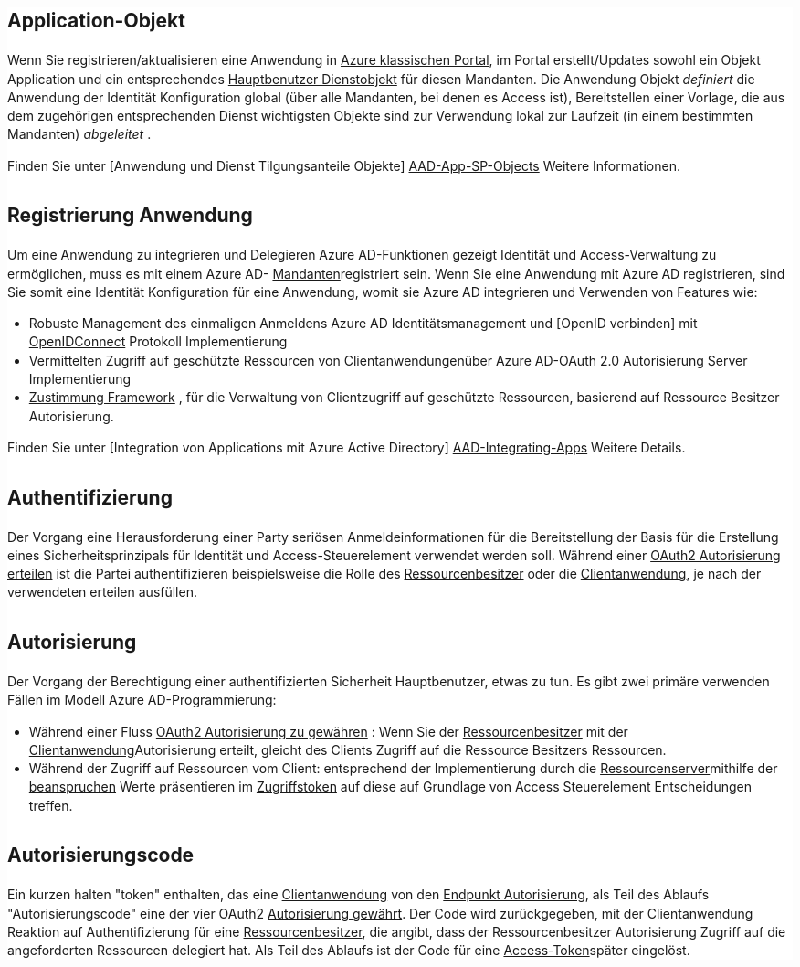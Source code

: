 ## <a name="application-object"></a>Application-Objekt  
Wenn Sie registrieren/aktualisieren eine Anwendung in [Azure klassischen Portal][AZURE-classic-portal], im Portal erstellt/Updates sowohl ein Objekt Application und ein entsprechendes [Hauptbenutzer Dienstobjekt](#service-principal-object) für diesen Mandanten. Die Anwendung Objekt *definiert* die Anwendung der Identität Konfiguration global (über alle Mandanten, bei denen es Access ist), Bereitstellen einer Vorlage, die aus dem zugehörigen entsprechenden Dienst wichtigsten Objekte sind zur Verwendung lokal zur Laufzeit (in einem bestimmten Mandanten) *abgeleitet* .

Finden Sie unter [Anwendung und Dienst Tilgungsanteile Objekte] [ AAD-App-SP-Objects] Weitere Informationen.

## <a name="application-registration"></a>Registrierung Anwendung  
Um eine Anwendung zu integrieren und Delegieren Azure AD-Funktionen gezeigt Identität und Access-Verwaltung zu ermöglichen, muss es mit einem Azure AD- [Mandanten](#tenant)registriert sein. Wenn Sie eine Anwendung mit Azure AD registrieren, sind Sie somit eine Identität Konfiguration für eine Anwendung, womit sie Azure AD integrieren und Verwenden von Features wie:

- Robuste Management des einmaligen Anmeldens Azure AD Identitätsmanagement und [OpenID verbinden] mit[ OpenIDConnect] Protokoll Implementierung
- Vermittelten Zugriff auf [geschützte Ressourcen](#resource-server) von [Clientanwendungen](#client-application)über Azure AD-OAuth 2.0 [Autorisierung Server](#authorization-server) Implementierung
- [Zustimmung Framework](#consent) , für die Verwaltung von Clientzugriff auf geschützte Ressourcen, basierend auf Ressource Besitzer Autorisierung.

Finden Sie unter [Integration von Applications mit Azure Active Directory] [ AAD-Integrating-Apps] Weitere Details.

## <a name="authentication"></a>Authentifizierung
Der Vorgang eine Herausforderung einer Party seriösen Anmeldeinformationen für die Bereitstellung der Basis für die Erstellung eines Sicherheitsprinzipals für Identität und Access-Steuerelement verwendet werden soll. Während einer [OAuth2 Autorisierung erteilen](#authorization-grant) ist die Partei authentifizieren beispielsweise die Rolle des [Ressourcenbesitzer](#resource-owner) oder die [Clientanwendung](#client-application), je nach der verwendeten erteilen ausfüllen.

## <a name="authorization"></a>Autorisierung
Der Vorgang der Berechtigung einer authentifizierten Sicherheit Hauptbenutzer, etwas zu tun. Es gibt zwei primäre verwenden Fällen im Modell Azure AD-Programmierung:

- Während einer Fluss [OAuth2 Autorisierung zu gewähren](#authorization-grant) : Wenn Sie der [Ressourcenbesitzer](#resource-owner) mit der [Clientanwendung](#client-application)Autorisierung erteilt, gleicht des Clients Zugriff auf die Ressource Besitzers Ressourcen.
- Während der Zugriff auf Ressourcen vom Client: entsprechend der Implementierung durch die [Ressourcenserver](#resource-server)mithilfe der [beanspruchen](#claim) Werte präsentieren im [Zugriffstoken](#access-token) auf diese auf Grundlage von Access Steuerelement Entscheidungen treffen.

## <a name="authorization-code"></a>Autorisierungscode
Ein kurzen halten "token" enthalten, das eine [Clientanwendung](#client-application) von den [Endpunkt Autorisierung](#authorization-endpoint), als Teil des Ablaufs "Autorisierungscode" eine der vier OAuth2 [Autorisierung gewährt](#authorization-grant). Der Code wird zurückgegeben, mit der Clientanwendung Reaktion auf Authentifizierung für eine [Ressourcenbesitzer](#resource-owner), die angibt, dass der Ressourcenbesitzer Autorisierung Zugriff auf die angeforderten Ressourcen delegiert hat. Als Teil des Ablaufs ist der Code für eine [Access-Token](#access-token)später eingelöst.


[AAD-App-Manifest]: ./active-directory-application-manifest.md
[AAD-App-SP-Objects]: ./active-directory-application-objects.md
[AAD-Auth-Scenarios]: ./active-directory-authentication-scenarios.md
[AAD-Dev-Guide]: ./active-directory-developers-guide.md
[AAD-Graph-Perm-Scopes]: https://msdn.microsoft.com/library/azure/ad/graph/howto/azure-ad-graph-api-permission-scopes
[AAD-Graph-App-Entity]: https://msdn.microsoft.com/Library/Azure/Ad/Graph/api/entity-and-complex-type-reference#application-entity
[AAD-Graph-Sp-Entity]: https://msdn.microsoft.com/Library/Azure/Ad/Graph/api/entity-and-complex-type-reference#serviceprincipal-entity
[AAD-Graph-User-Entity]: https://msdn.microsoft.com/Library/Azure/Ad/Graph/api/entity-and-complex-type-reference#user-entity
[AAD-How-Subscriptions-Assoc]: ./active-directory-how-subscriptions-associated-directory.md
[AAD-How-To-Integrate]: ./active-directory-how-to-integrate.md
[AAD-How-To-Tenant]: active-directory-howto-tenant.md
[AAD-Integrating-Apps]: ./active-directory-integrating-applications.md
[AAD-Multi-Tenant-Overview]: active-directory-devhowto-multi-tenant-overview.md
[AAD-Security-Token-Claims]: ./active-directory-authentication-scenarios/#claims-in-azure-ad-security-tokens
[AAD-Tokens-Claims]: ./active-directory-token-and-claims.md
[AZURE-classic-portal]: https://manage.windowsazure.com
[Duyshant-Role-Blog]: http://www.dushyantgill.com/blog/2014/12/10/roles-based-access-control-in-cloud-applications-using-azure-ad/
[JWT]: https://tools.ietf.org/html/draft-ietf-oauth-json-web-token-32
[Microsoft-Graph]: https://graph.microsoft.io
[O365-Perm-Ref]: https://msdn.microsoft.com/en-us/office/office365/howto/application-manifest
[OAuth2-Access-Token-Scopes]: https://tools.ietf.org/html/rfc6749#section-3.3
[OAuth2-AuthZ-Endpoint]: https://tools.ietf.org/html/rfc6749#section-3.1
[OAuth2-AuthZ-Grant-Types]: https://tools.ietf.org/html/rfc6749#section-1.3
[OAuth2-Client-Types]: https://tools.ietf.org/html/rfc6749#section-2.1
[OAuth2-Role-Def]: https://tools.ietf.org/html/rfc6749#page-6
[OpenIDConnect]: http://openid.net/specs/openid-connect-core-1_0.html
[OpenIDConnect-AuthZ-Endpoint]: http://openid.net/specs/openid-connect-core-1_0.html#AuthorizationEndpoint
[OpenIDConnect-ID-Token]: http://openid.net/specs/openid-connect-core-1_0.html#IDToken